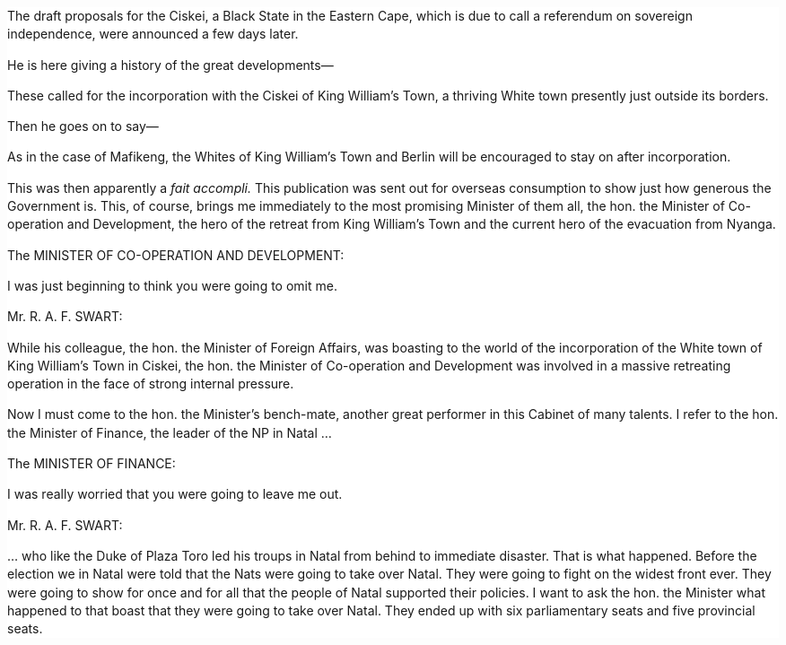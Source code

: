 <block name="quote">The draft proposals for the Ciskei, a Black State in the Eastern Cape, which is due to call a referendum on sovereign independence, were announced a few days later.</block>

<p>He is here giving a history of the great developments&#x2014;</p>

<block name="quote">These called for the incorporation with the Ciskei of King William&#x2019;s Town, a thriving White town presently just outside its borders.</block>

<p>Then he goes on to say&#x2014;</p>

<block name="quote">As in the case of Mafikeng, the Whites of King William&#x2019;s Town and Berlin will be encouraged to stay on after incorporation.</block>

<p>This was then apparently a <i>fait accompli.</i> This publication was sent out for overseas consumption to show just how generous the Government is. This, of course, brings me immediately to the most promising Minister of them all, the hon. the Minister of Co-operation and Development, the hero of the retreat from King William&#x2019;s Town and the current hero of the evacuation from Nyanga.</p>

</speech>

<speech by="#minister_of_co-operation_and_development">

<from>The <person refersTo="hansard_za">MINISTER OF CO-OPERATION AND DEVELOPMENT</person>:</from>

<p>I was just beginning to think you were going to omit me.</p>

</speech>

<speech by="#swart">

<from>Mr. <person refersTo="hansard_za">R. A. F. SWART</person>:</from>

<p>While his colleague, the hon. the Minister of Foreign Affairs, was boasting to the world of the incorporation of the White town of King William&#x2019;s Town in Ciskei, the hon. the Minister of Co-operation and Development was involved in a massive retreating operation in the face of strong internal pressure.</p>

<p>Now I must come to the hon. the Minister&#x2019;s bench-mate, another great performer in this Cabinet of many talents. I refer to the hon. the Minister of Finance, the leader of the NP in Natal &#x2026;</p>

</speech>

<speech by="#minister_of_finance">

<from>The <person refersTo="hansard_za">MINISTER OF FINANCE</person>:</from>

<p>I was really worried that you were going to leave me out.</p>

</speech>

<speech by="#swart">

<from><span class="col_313-314" refersTo="page_0175"/>Mr. <person refersTo="hansard_za">R. A. F. SWART</person>:</from>

<p>&#x2026; who like the Duke of Plaza Toro led his troups in Natal from behind to immediate disaster. That is what happened. Before the election we in Natal were told that the Nats were going to take over Natal. They were going to fight on the widest front ever. They were going to show for once and for all that the people of Natal supported their policies. I want to ask the hon. the Minister what happened to that boast that they were going to take over Natal. They ended up with six parliamentary seats and five provincial seats.</p>
